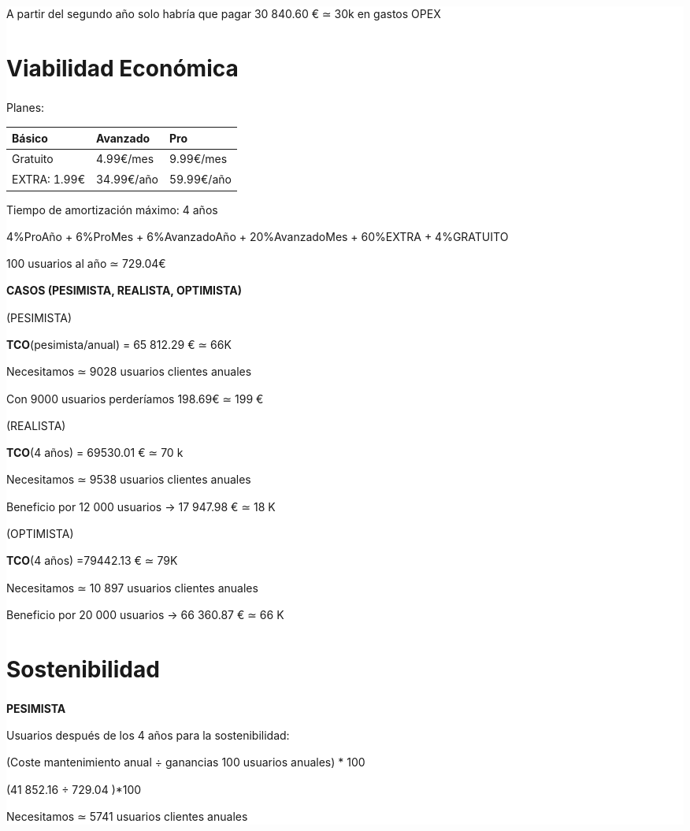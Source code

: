 A partir del segundo año solo habría que pagar 30 840.60  € ≃ 30k en gastos OPEX
# <a name="_j4k47aoyiwyv"></a>**Viabilidad Económica**
Planes:

|Básico|Avanzado|Pro|
| :- | :- | :- |
|Gratuito|4\.99€/mes|9\.99€/mes|
|EXTRA: 1.99€ |34\.99€/año|59\.99€/año|

Tiempo de amortización máximo: 4 años

4%ProAño + 6%ProMes + 6%AvanzadoAño + 20%AvanzadoMes + 60%EXTRA + 4%GRATUITO 

100 usuarios al año ≃ 729.04€

**CASOS (PESIMISTA, REALISTA, OPTIMISTA)**

(PESIMISTA)

**TCO**(pesimista/anual) = 65 812.29 € ≃ 66K

Necesitamos ≃  9028 usuarios clientes anuales

Con 9000 usuarios perderíamos 198.69€ ≃  199 €

(REALISTA)

**TCO**(4 años) = 69530.01 € ≃ 70 k

Necesitamos ≃  9538 usuarios clientes anuales

Beneficio por 12 000 usuarios -> 17 947.98 € ≃  18 K

(OPTIMISTA)

**TCO**(4 años) =79442.13 € ≃ 79K

Necesitamos ≃ 10 897 usuarios clientes anuales

Beneficio por 20 000 usuarios -> 66 360.87 € ≃ 66 K

#

#
# <a name="_6zp779u7hfeh"></a><a name="_1zmmc0rl9tfh"></a><a name="_5vnfolyfdkz0"></a>**Sostenibilidad**
**PESIMISTA** 

Usuarios después de los 4 años para la sostenibilidad:

(Coste mantenimiento anual ÷ ganancias 100 usuarios anuales) \* 100

(41 852.16 ÷ 729.04 )\*100

Necesitamos ≃ 5741 usuarios clientes anuales
